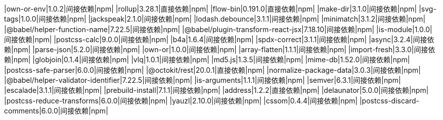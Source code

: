 |own-or-env|1.0.2|间接依赖|npm|
|rollup|3.28.1|直接依赖|npm|
|flow-bin|0.191.0|直接依赖|npm|
|make-dir|3.1.0|间接依赖|npm|
|svg-tags|1.0.0|间接依赖|npm|
|jackspeak|2.1.0|间接依赖|npm|
|lodash.debounce|3.1.1|间接依赖|npm|
|minimatch|3.1.2|间接依赖|npm|
|@babel/helper-function-name|7.22.5|间接依赖|npm|
|@babel/plugin-transform-react-jsx|7.18.10|间接依赖|npm|
|is-module|1.0.0|间接依赖|npm|
|postcss-calc|9.0.0|间接依赖|npm|
|b4a|1.6.4|间接依赖|npm|
|spdx-correct|3.1.1|间接依赖|npm|
|async|3.2.4|间接依赖|npm|
|parse-json|5.2.0|间接依赖|npm|
|own-or|1.0.0|间接依赖|npm|
|array-flatten|1.1.1|间接依赖|npm|
|import-fresh|3.3.0|间接依赖|npm|
|globjoin|0.1.4|间接依赖|npm|
|vlq|1.0.1|间接依赖|npm|
|md5.js|1.3.5|间接依赖|npm|
|mime-db|1.52.0|间接依赖|npm|
|postcss-safe-parser|6.0.0|间接依赖|npm|
|@octokit/rest|20.0.1|直接依赖|npm|
|normalize-package-data|3.0.3|间接依赖|npm|
|@babel/helper-validator-identifier|7.22.5|间接依赖|npm|
|is-arguments|1.1.1|间接依赖|npm|
|semver|6.3.1|间接依赖|npm|
|escalade|3.1.1|间接依赖|npm|
|prebuild-install|7.1.1|间接依赖|npm|
|address|1.2.2|直接依赖|npm|
|delaunator|5.0.0|间接依赖|npm|
|postcss-reduce-transforms|6.0.0|间接依赖|npm|
|yauzl|2.10.0|间接依赖|npm|
|cssom|0.4.4|间接依赖|npm|
|postcss-discard-comments|6.0.0|间接依赖|npm|